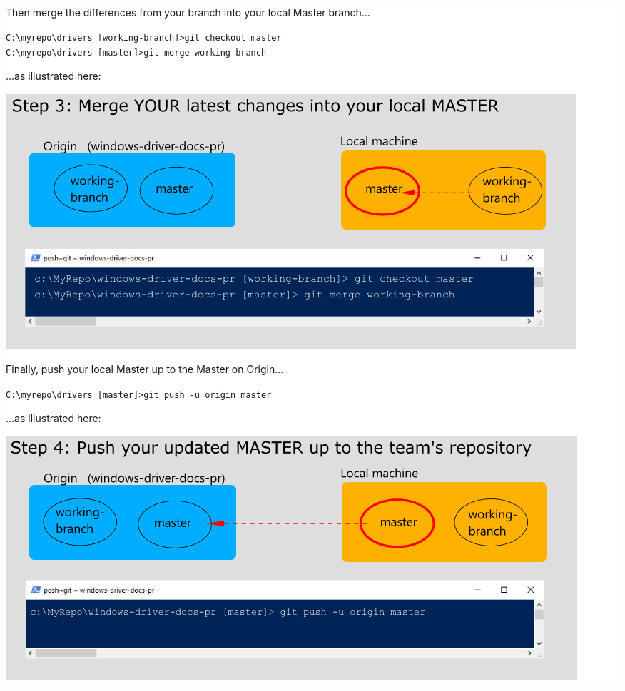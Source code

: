 
Then merge the differences from your branch into your local Master branch...

    C:\myrepo\drivers [working-branch]>git checkout master
    C:\myrepo\drivers [master]>git merge working-branch

...as illustrated here:

![Step 3: Merge YOUR latest changes into your local Master](images/s8.png)  

Finally, push your local Master up to the Master on Origin...

    C:\myrepo\drivers [master]>git push -u origin master


...as illustrated here:

![Step 9: ](images/s9.png)  
